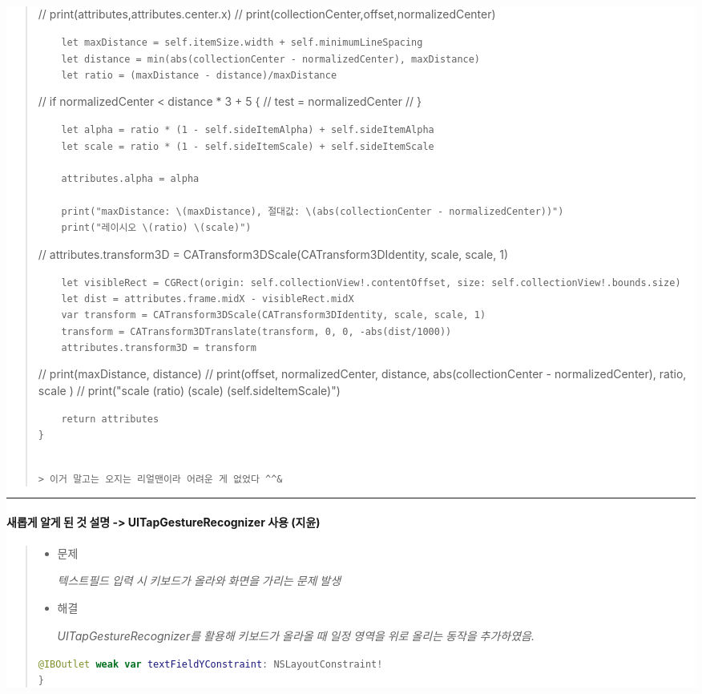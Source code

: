 > //        print(attributes,attributes.center.x)
> //        print(collectionCenter,offset,normalizedCenter)
> 
>         let maxDistance = self.itemSize.width + self.minimumLineSpacing
>         let distance = min(abs(collectionCenter - normalizedCenter), maxDistance)
>         let ratio = (maxDistance - distance)/maxDistance
>         
> 
> //        if normalizedCenter < distance * 3 + 5 {
> //            test = normalizedCenter
> //        }
>         
>         let alpha = ratio * (1 - self.sideItemAlpha) + self.sideItemAlpha
>         let scale = ratio * (1 - self.sideItemScale) + self.sideItemScale
>         
>         attributes.alpha = alpha
>         
>         print("maxDistance: \(maxDistance), 절대값: \(abs(collectionCenter - normalizedCenter))")
>         print("레이시오 \(ratio) \(scale)")
>         
> //        attributes.transform3D = CATransform3DScale(CATransform3DIdentity, scale, scale, 1)
>         
>         let visibleRect = CGRect(origin: self.collectionView!.contentOffset, size: self.collectionView!.bounds.size)
>         let dist = attributes.frame.midX - visibleRect.midX
>         var transform = CATransform3DScale(CATransform3DIdentity, scale, scale, 1)
>         transform = CATransform3DTranslate(transform, 0, 0, -abs(dist/1000))
>         attributes.transform3D = transform
>         
> //        print(maxDistance, distance)
> //        print(offset, normalizedCenter, distance, abs(collectionCenter - normalizedCenter), ratio, scale  )
> //        print("scale \(ratio) \(scale) \(self.sideItemScale)")
>         
>         return attributes
>     }
> ```
>
> > 이거 말고는 오지는 리얼맨이라 어려운 게 없었다 ^^&



------



#### 새롭게 알게 된 것 설명 -> UITapGestureRecognizer 사용  (지윤)



> * 문제
>
>   *텍스트필드 입력 시 키보드가 올라와 화면을 가리는 문제 발생*
>
> 
>
> * 해결
>
>   *UITapGestureRecognizer를 활용해 키보드가 올라올 때 일정 영역을 위로 올리는 동작을 추가하였음.*
>
> 
>
> ```swift
> @IBOutlet weak var textFieldYConstraint: NSLayoutConstraint!
> }
> ```
>